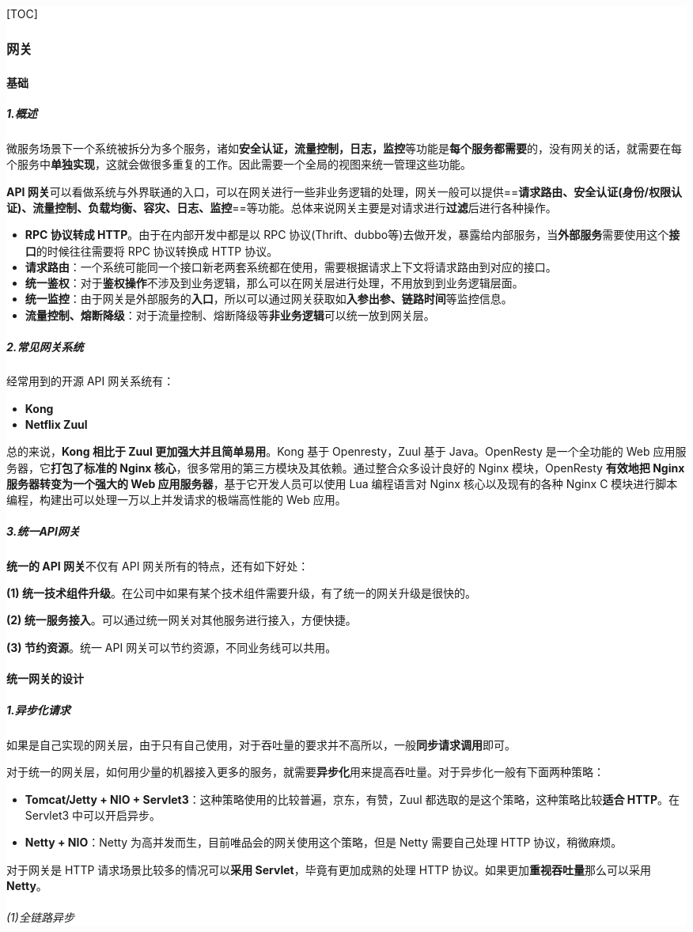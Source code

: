 [TOC]

### 网关

#### 基础

##### 1.概述

微服务场景下一个系统被拆分为多个服务，诸如**安全认证，流量控制，日志，监控**等功能是**每个服务都需要**的，没有网关的话，就需要在每个服务中**单独实现**，这就会做很多重复的工作。因此需要一个全局的视图来统一管理这些功能。

**API 网关**可以看做系统与外界联通的入口，可以在网关进行一些非业务逻辑的处理，网关一般可以提供==**请求路由、安全认证(身份/权限认证)、流量控制、负载均衡、容灾、日志、监控**==等功能。总体来说网关主要是对请求进行**过滤**后进行各种操作。

- **RPC 协议转成 HTTP**。由于在内部开发中都是以 RPC 协议(Thrift、dubbo等)去做开发，暴露给内部服务，当**外部服务**需要使用这个**接口**的时候往往需要将 RPC 协议转换成 HTTP 协议。
- **请求路由**：一个系统可能同一个接口新老两套系统都在使用，需要根据请求上下文将请求路由到对应的接口。
- **统一鉴权**：对于**鉴权操作**不涉及到业务逻辑，那么可以在网关层进行处理，不用放到到业务逻辑层面。
- **统一监控**：由于网关是外部服务的**入口**，所以可以通过网关获取如**入参出参、链路时间**等监控信息。
- **流量控制、熔断降级**：对于流量控制、熔断降级等**非业务逻辑**可以统一放到网关层。

##### 2.常见网关系统

经常用到的开源 API 网关系统有：

- **Kong**
- **Netflix Zuul**

总的来说，**Kong 相比于 Zuul 更加强大并且简单易用**。Kong 基于 Openresty，Zuul 基于 Java。OpenResty 是一个全功能的 Web 应用服务器，它**打包了标准的 Nginx 核心**，很多常用的第三方模块及其依赖。通过整合众多设计良好的 Nginx 模块，OpenResty **有效地把 Nginx 服务器转变为一个强大的 Web 应用服务器**，基于它开发人员可以使用 Lua 编程语言对 Nginx 核心以及现有的各种 Nginx C 模块进行脚本编程，构建出可以处理一万以上并发请求的极端高性能的 Web 应用。

##### 3.统一API网关

**统一的 API 网关**不仅有 API 网关所有的特点，还有如下好处：

**(1) 统一技术组件升级**。在公司中如果有某个技术组件需要升级，有了统一的网关升级是很快的。

**(2) 统一服务接入**。可以通过统一网关对其他服务进行接入，方便快捷。

**(3) 节约资源**。统一 API 网关可以节约资源，不同业务线可以共用。

#### 统一网关的设计

##### 1.异步化请求

如果是自己实现的网关层，由于只有自己使用，对于吞吐量的要求并不高所以，一般**同步请求调用**即可。

对于统一的网关层，如何用少量的机器接入更多的服务，就需要**异步化**用来提高吞吐量。对于异步化一般有下面两种策略：

- **Tomcat/Jetty + NIO + Servlet3**：这种策略使用的比较普遍，京东，有赞，Zuul 都选取的是这个策略，这种策略比较**适合 HTTP**。在 Servlet3 中可以开启异步。

- **Netty + NIO**：Netty 为高并发而生，目前唯品会的网关使用这个策略，但是 Netty 需要自己处理 HTTP 协议，稍微麻烦。

对于网关是 HTTP 请求场景比较多的情况可以**采用 Servlet**，毕竟有更加成熟的处理 HTTP 协议。如果更加**重视吞吐量**那么可以采用 **Netty**。

###### (1)全链路异步
